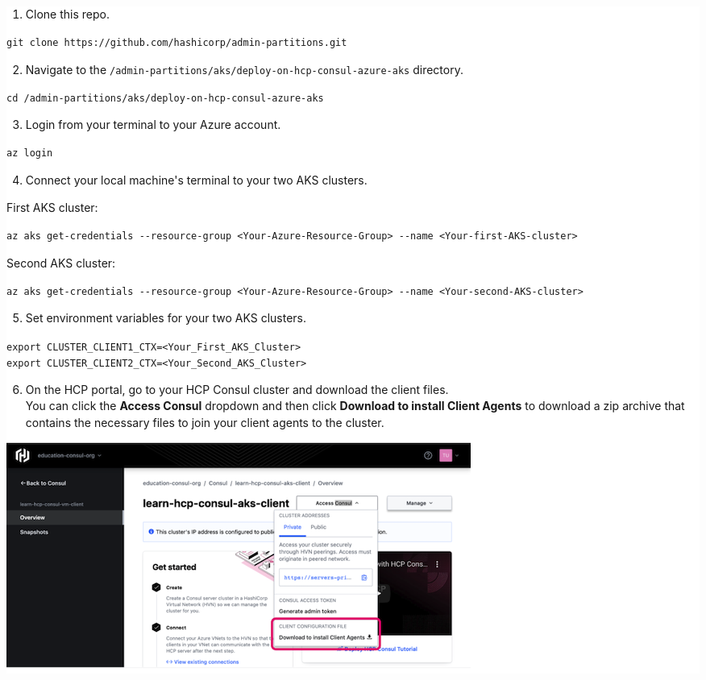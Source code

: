 
1. Clone this repo.

```
git clone https://github.com/hashicorp/admin-partitions.git
```

2. Navigate to the ```/admin-partitions/aks/deploy-on-hcp-consul-azure-aks``` directory.
```
cd /admin-partitions/aks/deploy-on-hcp-consul-azure-aks
```




3. Login from your terminal to your Azure account. 
```
az login
```

4. Connect your local machine's terminal to your two AKS clusters.

First AKS cluster:
```
az aks get-credentials --resource-group <Your-Azure-Resource-Group> --name <Your-first-AKS-cluster>
```
Second AKS cluster:
```
az aks get-credentials --resource-group <Your-Azure-Resource-Group> --name <Your-second-AKS-cluster>
```

5. Set environment variables for your two AKS clusters.
```
export CLUSTER_CLIENT1_CTX=<Your_First_AKS_Cluster>
export CLUSTER_CLIENT2_CTX=<Your_Second_AKS_Cluster>
```

6. On the HCP portal, go to your HCP Consul cluster and download the client files.  
You can click the **Access Consul** dropdown and then click **Download to install Client Agents** to download a zip archive that contains the necessary files to join your client agents to the cluster.  


![Client download](https://github.com/hashicorp/admin-partitions/blob/main/images/Screen%20Shot%202022-08-22%20at%2012.45.14%20PM.png)
